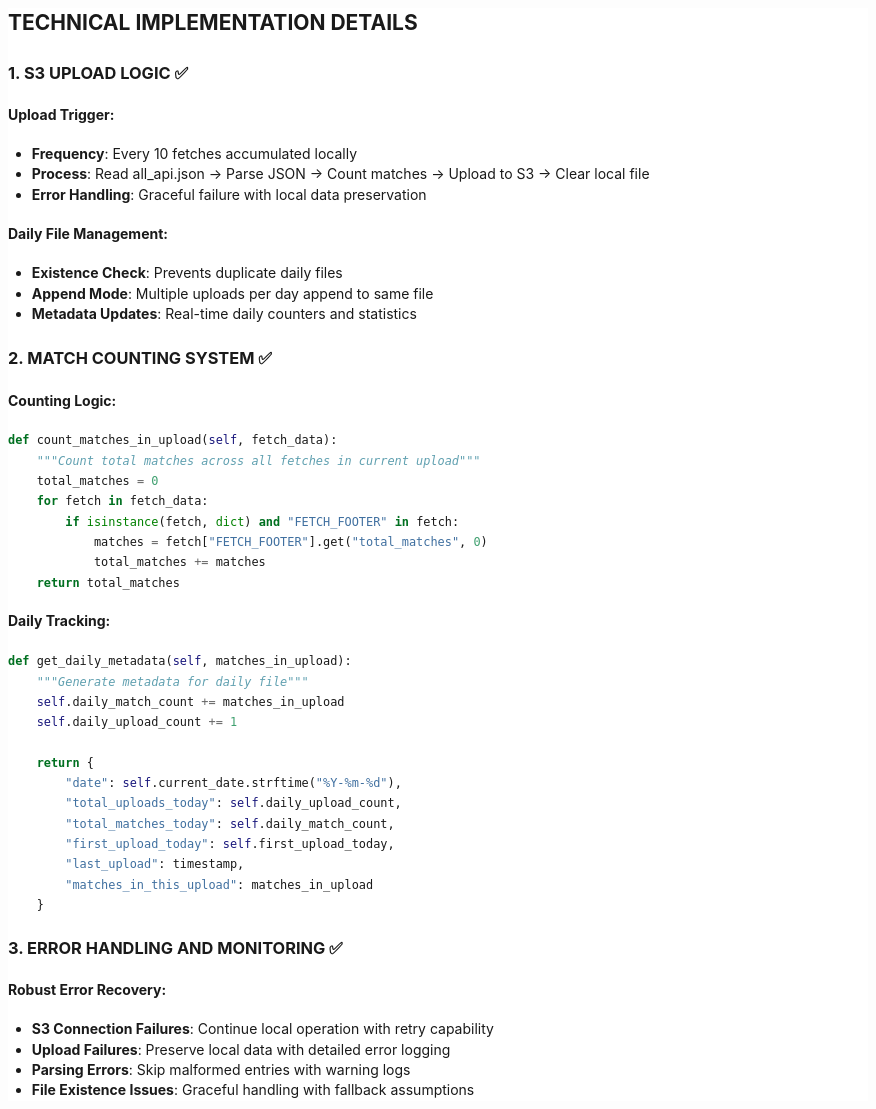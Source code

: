 
## TECHNICAL IMPLEMENTATION DETAILS

### 1. S3 UPLOAD LOGIC ✅

#### Upload Trigger:
- **Frequency**: Every 10 fetches accumulated locally
- **Process**: Read all_api.json → Parse JSON → Count matches → Upload to S3 → Clear local file
- **Error Handling**: Graceful failure with local data preservation

#### Daily File Management:
- **Existence Check**: Prevents duplicate daily files
- **Append Mode**: Multiple uploads per day append to same file
- **Metadata Updates**: Real-time daily counters and statistics

### 2. MATCH COUNTING SYSTEM ✅

#### Counting Logic:
```python
def count_matches_in_upload(self, fetch_data):
    """Count total matches across all fetches in current upload"""
    total_matches = 0
    for fetch in fetch_data:
        if isinstance(fetch, dict) and "FETCH_FOOTER" in fetch:
            matches = fetch["FETCH_FOOTER"].get("total_matches", 0)
            total_matches += matches
    return total_matches
```

#### Daily Tracking:
```python
def get_daily_metadata(self, matches_in_upload):
    """Generate metadata for daily file"""
    self.daily_match_count += matches_in_upload
    self.daily_upload_count += 1
    
    return {
        "date": self.current_date.strftime("%Y-%m-%d"),
        "total_uploads_today": self.daily_upload_count,
        "total_matches_today": self.daily_match_count,
        "first_upload_today": self.first_upload_today,
        "last_upload": timestamp,
        "matches_in_this_upload": matches_in_upload
    }
```

### 3. ERROR HANDLING AND MONITORING ✅

#### Robust Error Recovery:
- **S3 Connection Failures**: Continue local operation with retry capability
- **Upload Failures**: Preserve local data with detailed error logging
- **Parsing Errors**: Skip malformed entries with warning logs
- **File Existence Issues**: Graceful handling with fallback assumptions

